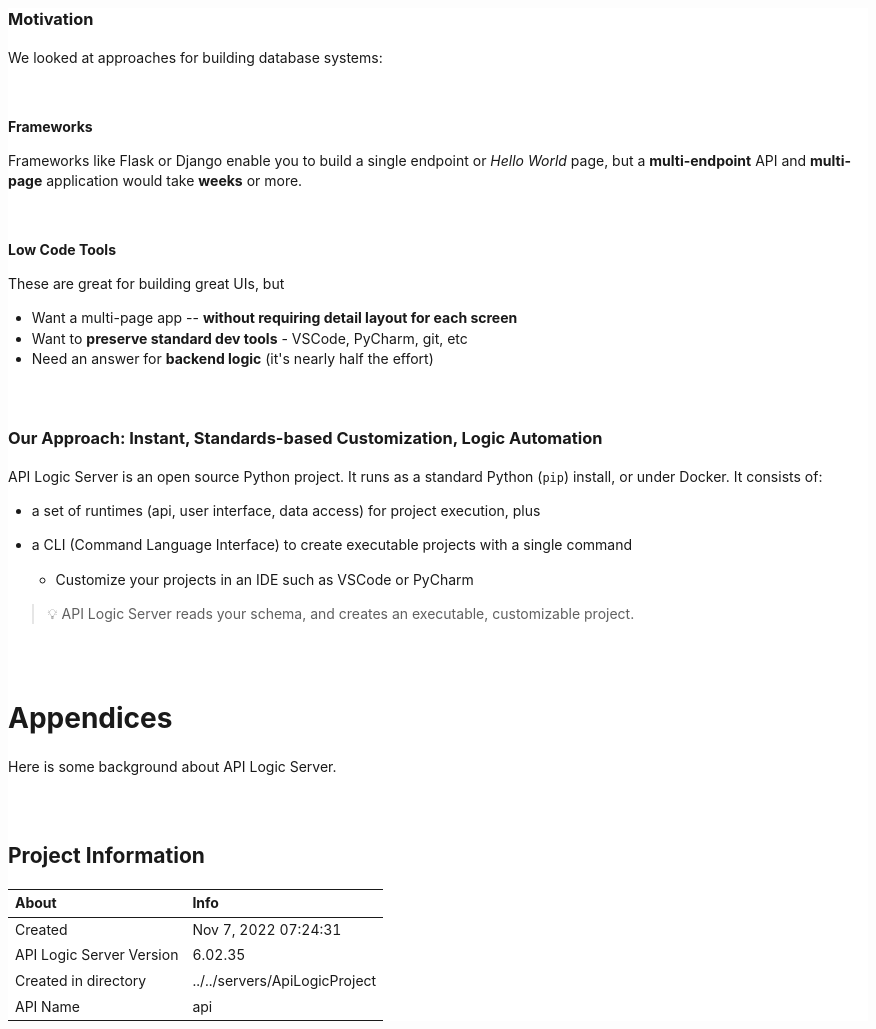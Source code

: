 ### Motivation

We looked at approaches for building database systems:  

<br/>

__Frameworks__

Frameworks like Flask or Django enable you to build a single endpoint or _Hello World_ page, but a __multi-endpoint__ API and __multi-page__ application would take __weeks__ or more.

<br/>

__Low Code Tools__

These are great for building great UIs, but

* Want a multi-page app -- __without requiring detail layout for each screen__
* Want to __preserve standard dev tools__ - VSCode, PyCharm, git, etc
* Need an answer for __backend logic__ (it's nearly half the effort)

&nbsp;

### Our Approach: Instant, Standards-based Customization, Logic Automation

API Logic Server is an open source Python project.  It runs as a standard Python (`pip`) install, or under Docker. It consists of:

* a set of runtimes (api, user interface, data access) for project execution, plus

* a CLI (Command Language Interface) to create executable projects with a single command

   * Customize your projects in an IDE such as VSCode or PyCharm


> :bulb: API Logic Server reads your schema, and creates an executable, customizable project.

&nbsp;

# Appendices

Here is some background about API Logic Server.


&nbsp;&nbsp;

## Project Information

| About                    | Info                               |
|:-------------------------|:-----------------------------------|
| Created                  | Nov 7, 2022 07:24:31                      |
| API Logic Server Version | 6.02.35           |
| Created in directory     | ../../servers/ApiLogicProject |
| API Name                 | api          |
